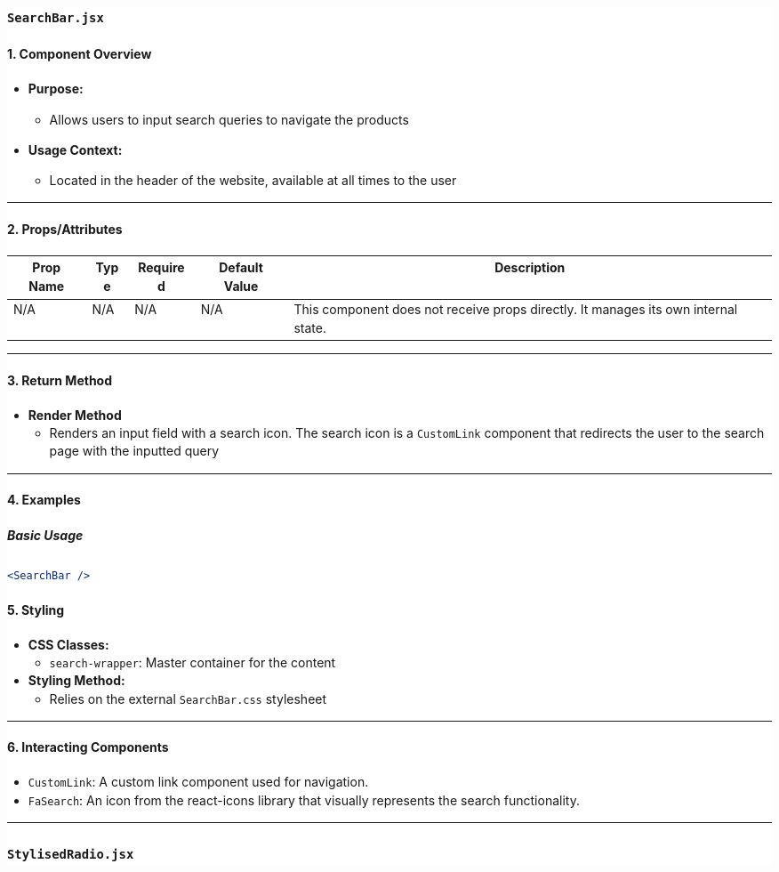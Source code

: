 
### `SearchBar.jsx`

#### 1. Component Overview

- **Purpose:**
  
  - Allows users to input search queries to navigate the products

- **Usage Context:**
  
  - Located in the header of the website, available at all times to the user

---

#### 2. Props/Attributes

| Prop Name | Type | Required | Default Value | Description                                                                        |
| --------- | ---- | -------- | ------------- | ---------------------------------------------------------------------------------- |
| N/A       | N/A  | N/A      | N/A           | This component does not receive props directly. It manages its own internal state. |

---

#### 3. Return Method

- **Render Method**
  - Renders an input field with a search icon. The search icon is a `CustomLink` component that redirects the user to the search page with the inputted query

---

#### 4. Examples

##### Basic Usage

```jsx
<SearchBar />
```

#### 5. Styling

- **CSS Classes:**
  - `search-wrapper`: Master container for the content
- **Styling Method:**
  - Relies on the external `SearchBar.css` stylesheet

---

#### 6. Interacting Components

- `CustomLink`: A custom link component used for navigation.
- `FaSearch`: An icon from the react-icons library that visually represents the search functionality.

---

### `StylisedRadio.jsx`
